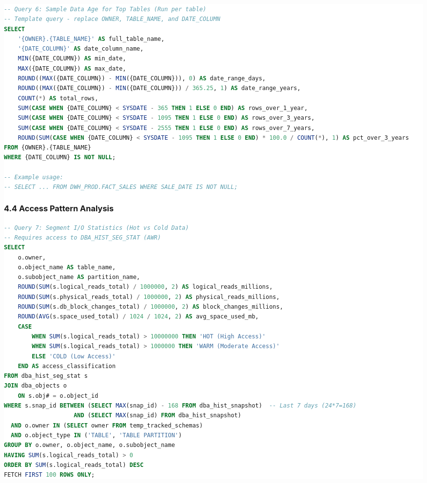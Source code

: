 ```sql
-- Query 6: Sample Data Age for Top Tables (Run per table)
-- Template query - replace OWNER, TABLE_NAME, and DATE_COLUMN
SELECT
    '{OWNER}.{TABLE_NAME}' AS full_table_name,
    '{DATE_COLUMN}' AS date_column_name,
    MIN({DATE_COLUMN}) AS min_date,
    MAX({DATE_COLUMN}) AS max_date,
    ROUND((MAX({DATE_COLUMN}) - MIN({DATE_COLUMN})), 0) AS date_range_days,
    ROUND((MAX({DATE_COLUMN}) - MIN({DATE_COLUMN})) / 365.25, 1) AS date_range_years,
    COUNT(*) AS total_rows,
    SUM(CASE WHEN {DATE_COLUMN} < SYSDATE - 365 THEN 1 ELSE 0 END) AS rows_over_1_year,
    SUM(CASE WHEN {DATE_COLUMN} < SYSDATE - 1095 THEN 1 ELSE 0 END) AS rows_over_3_years,
    SUM(CASE WHEN {DATE_COLUMN} < SYSDATE - 2555 THEN 1 ELSE 0 END) AS rows_over_7_years,
    ROUND(SUM(CASE WHEN {DATE_COLUMN} < SYSDATE - 1095 THEN 1 ELSE 0 END) * 100.0 / COUNT(*), 1) AS pct_over_3_years
FROM {OWNER}.{TABLE_NAME}
WHERE {DATE_COLUMN} IS NOT NULL;

-- Example usage:
-- SELECT ... FROM DWH_PROD.FACT_SALES WHERE SALE_DATE IS NOT NULL;
```

### 4.4 Access Pattern Analysis

```sql
-- Query 7: Segment I/O Statistics (Hot vs Cold Data)
-- Requires access to DBA_HIST_SEG_STAT (AWR)
SELECT
    o.owner,
    o.object_name AS table_name,
    o.subobject_name AS partition_name,
    ROUND(SUM(s.logical_reads_total) / 1000000, 2) AS logical_reads_millions,
    ROUND(SUM(s.physical_reads_total) / 1000000, 2) AS physical_reads_millions,
    ROUND(SUM(s.db_block_changes_total) / 1000000, 2) AS block_changes_millions,
    ROUND(AVG(s.space_used_total) / 1024 / 1024, 2) AS avg_space_used_mb,
    CASE
        WHEN SUM(s.logical_reads_total) > 10000000 THEN 'HOT (High Access)'
        WHEN SUM(s.logical_reads_total) > 1000000 THEN 'WARM (Moderate Access)'
        ELSE 'COLD (Low Access)'
    END AS access_classification
FROM dba_hist_seg_stat s
JOIN dba_objects o
    ON s.obj# = o.object_id
WHERE s.snap_id BETWEEN (SELECT MAX(snap_id) - 168 FROM dba_hist_snapshot)  -- Last 7 days (24*7=168)
                    AND (SELECT MAX(snap_id) FROM dba_hist_snapshot)
  AND o.owner IN (SELECT owner FROM temp_tracked_schemas)
  AND o.object_type IN ('TABLE', 'TABLE PARTITION')
GROUP BY o.owner, o.object_name, o.subobject_name
HAVING SUM(s.logical_reads_total) > 0
ORDER BY SUM(s.logical_reads_total) DESC
FETCH FIRST 100 ROWS ONLY;
```
